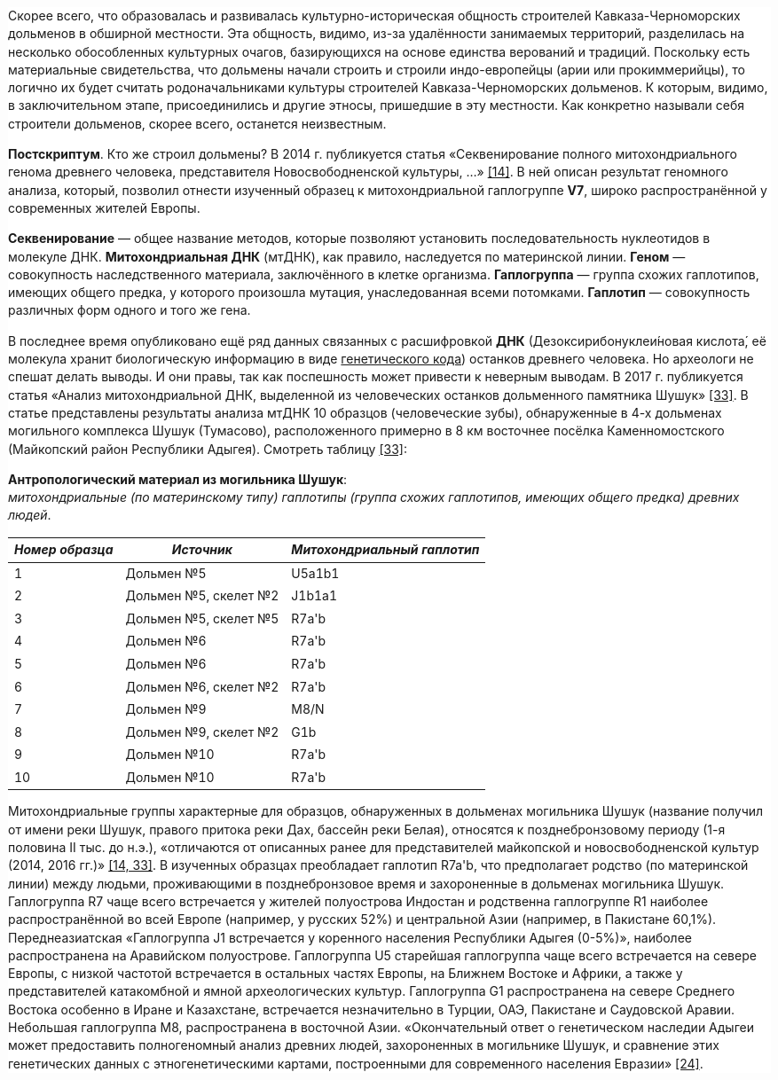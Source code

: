 Скорее всего, что образовалась и развивалась культурно-историческая общность строителей Кавказа-Черноморских дольменов в обширной местности. Эта общность, видимо, из-за удалённости занимаемых территорий, разделилась на несколько обособленных культурных очагов, базирующихся на основе единства верований и традиций. Поскольку есть материальные свидетельства, что дольмены начали строить и строили индо-европейцы (арии или прокиммерийцы), то логично их будет считать родоначальниками культуры строителей Кавказа-Черноморских дольменов. К которым, видимо, в заключительном этапе, присоединились и другие этносы, пришедшие в эту местности. Как конкретно называли себя строители дольменов, скорее всего, останется неизвестным.

**Постскриптум**. Кто же строил дольмены? В 2014 г. публикуется статья «Секвенирование полного митохондриального генома древнего человека, представителя Новосвободненской культуры, …» [[14]](#1.9.-[14]). В ней описан результат геномного анализа, который, позволил отнести изученный образец к митохондриальной гаплогруппе **V7**, широко распространённой у современных жителей Европы.

**Секвенирование** — общее название методов, которые позволяют установить последовательность нуклеотидов в молекуле ДНК. **Митохондриальная ДНК** (мтДНК), как правило, наследуется по материнской линии. **Геном** — совокупность наследственного материала, заключённого в клетке организма. **Гаплогруппа** — группа схожих гаплотипов, имеющих общего предка, у которого произошла мутация, унаследованная всеми потомками. **Гаплотип** — совокупность различных форм одного и того же гена.

В последнее время опубликовано ещё ряд данных связанных с расшифровкой **ДНК** (Дезоксирибонуклеи́новая кислота́, её молекула хранит биологическую информацию в виде [генетического кода](https://ru.wikipedia.org/wiki/%D0%93%D0%B5%D0%BD%D0%B5%D1%82%D0%B8%D1%87%D0%B5%D1%81%D0%BA%D0%B8%D0%B9_%D0%BA%D0%BE%D0%B4)) останков древнего человека. Но археологи не спешат делать выводы. И они правы, так как поспешность может привести к неверным выводам. В 2017 г. публикуется статья «Анализ митохондриальной ДНК, выделенной из человеческих останков дольменного памятника Шушук» [[33]](#1.9.-[33]). В статье представлены результаты анализа мтДНК 10 образцов (человеческие зубы), обнаруженные в 4-х дольменах могильного комплекса Шушук (Тумасово), расположенного примерно в 8 км восточнее посёлка Каменномостского (Майкопский район Республики Адыгея). Смотреть таблицу [[33]](#1.9.-[33]):

**Антропологический материал из могильника Шушук**:  
_митохондриальные (по материнскому типу) гаплотипы (группа схожих гаплотипов, имеющих общего предка) древних людей_.

_Номер образца_ | _Источник_   | _Митохондриальный гаплотип_
----------------|-----------------------|----------------------------
1    | Дольмен №5   | U5a1b1
2    | Дольмен №5, скелет №2 | J1b1a1
3    | Дольмен №5, скелет №5 | R7a'b
4    | Дольмен №6   | R7a'b
5    | Дольмен №6   | R7a'b
6    | Дольмен №6, скелет №2 | R7a'b
7    | Дольмен №9   | M8/N
8    | Дольмен №9, скелет №2 | G1b
9    | Дольмен №10   | R7a'b
10    | Дольмен №10   | R7a'b

Митохондриальные группы характерные для образцов, обнаруженных в дольменах могильника Шушук (название получил от имени реки Шушук, правого притока реки Дах, бассейн реки Белая), относятся к позднебронзовому периоду (1-я половина II тыс. до н.э.), «отличаются от описанных ранее для представителей майкопской и новосвободненской культур (2014, 2016 гг.)» [[14, 33]](#1.9.-[14]). В изученных образцах преобладает гаплотип R7a'b, что предполагает родство (по материнской линии) между людьми, проживающими в позднебронзовое время и захороненные в дольменах могильника Шушук. Гаплогруппа R7 чаще всего встречается у жителей полуострова Индостан и родственна гаплогруппе R1 наиболее распространённой во всей Европе (например, у русских 52%) и центральной Азии (например, в Пакистане 60,1%). Переднеазиатская «Гаплогруппа J1 встречается у коренного населения Республики Адыгея (0-5%)», наиболее распространена на Аравийском полуострове. Гаплогруппа U5 старейшая гаплогруппа чаще всего встречается на севере Европы, с низкой частотой встречается в остальных частях Европы, на Ближнем Востоке и Африки, а также у представителей катакомбной и ямной археологических культур. Гаплогруппа G1 распространена на севере Среднего Востока особенно в Иране и Казахстане, встречается незначительно в Турции, ОАЭ, Пакистане и Саудовской Аравии. Небольшая гаплогруппа M8, распространена в восточной Азии. «Окончательный ответ о генетическом наследии Адыгеи может предоставить полногеномный анализ древних людей, захороненных в могильнике Шушук, и сравнение этих генетических данных с этногенетическими картами, построенными для современного населения Евразии» [[24]](#1.9.-[24]).
